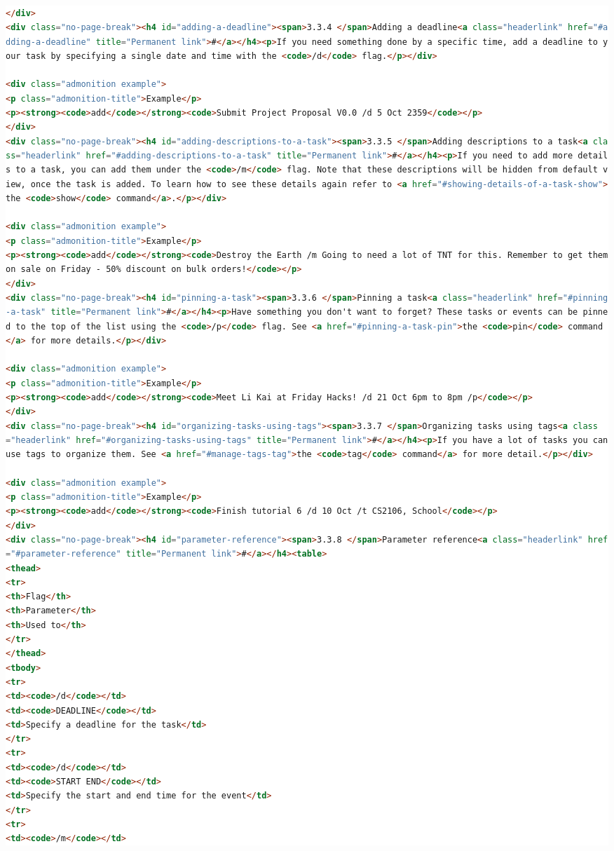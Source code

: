 ``` html
</div>
<div class="no-page-break"><h4 id="adding-a-deadline"><span>3.3.4 </span>Adding a deadline<a class="headerlink" href="#adding-a-deadline" title="Permanent link">#</a></h4><p>If you need something done by a specific time, add a deadline to your task by specifying a single date and time with the <code>/d</code> flag.</p></div>

<div class="admonition example">
<p class="admonition-title">Example</p>
<p><strong><code>add</code></strong><code>Submit Project Proposal V0.0 /d 5 Oct 2359</code></p>
</div>
<div class="no-page-break"><h4 id="adding-descriptions-to-a-task"><span>3.3.5 </span>Adding descriptions to a task<a class="headerlink" href="#adding-descriptions-to-a-task" title="Permanent link">#</a></h4><p>If you need to add more details to a task, you can add them under the <code>/m</code> flag. Note that these descriptions will be hidden from default view, once the task is added. To learn how to see these details again refer to <a href="#showing-details-of-a-task-show">the <code>show</code> command</a>.</p></div>

<div class="admonition example">
<p class="admonition-title">Example</p>
<p><strong><code>add</code></strong><code>Destroy the Earth /m Going to need a lot of TNT for this. Remember to get them on sale on Friday - 50% discount on bulk orders!</code></p>
</div>
<div class="no-page-break"><h4 id="pinning-a-task"><span>3.3.6 </span>Pinning a task<a class="headerlink" href="#pinning-a-task" title="Permanent link">#</a></h4><p>Have something you don't want to forget? These tasks or events can be pinned to the top of the list using the <code>/p</code> flag. See <a href="#pinning-a-task-pin">the <code>pin</code> command</a> for more details.</p></div>

<div class="admonition example">
<p class="admonition-title">Example</p>
<p><strong><code>add</code></strong><code>Meet Li Kai at Friday Hacks! /d 21 Oct 6pm to 8pm /p</code></p>
</div>
<div class="no-page-break"><h4 id="organizing-tasks-using-tags"><span>3.3.7 </span>Organizing tasks using tags<a class="headerlink" href="#organizing-tasks-using-tags" title="Permanent link">#</a></h4><p>If you have a lot of tasks you can use tags to organize them. See <a href="#manage-tags-tag">the <code>tag</code> command</a> for more detail.</p></div>

<div class="admonition example">
<p class="admonition-title">Example</p>
<p><strong><code>add</code></strong><code>Finish tutorial 6 /d 10 Oct /t CS2106, School</code></p>
</div>
<div class="no-page-break"><h4 id="parameter-reference"><span>3.3.8 </span>Parameter reference<a class="headerlink" href="#parameter-reference" title="Permanent link">#</a></h4><table>
<thead>
<tr>
<th>Flag</th>
<th>Parameter</th>
<th>Used to</th>
</tr>
</thead>
<tbody>
<tr>
<td><code>/d</code></td>
<td><code>DEADLINE</code></td>
<td>Specify a deadline for the task</td>
</tr>
<tr>
<td><code>/d</code></td>
<td><code>START END</code></td>
<td>Specify the start and end time for the event</td>
</tr>
<tr>
<td><code>/m</code></td>
```